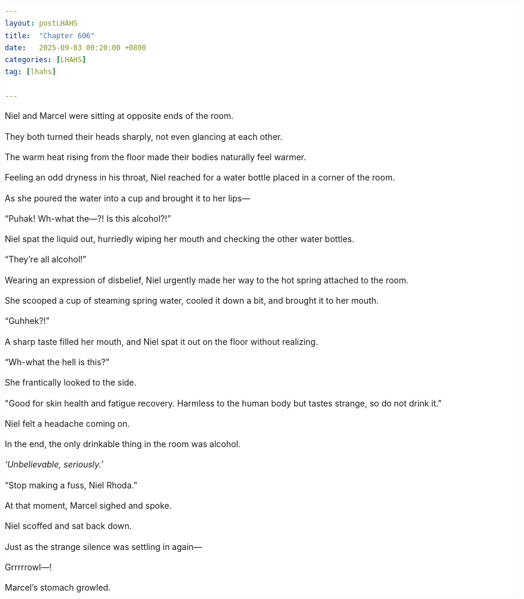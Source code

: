 ```yaml
---
layout: postLHAHS
title:  "Chapter 606"
date:   2025-09-03 00:20:00 +0800
categories: [LHAHS]
tag: [lhahs]

---
```


Niel and Marcel were sitting at opposite ends of the room.

They both turned their heads sharply, not even glancing at each other.

The warm heat rising from the floor made their bodies naturally feel warmer.

Feeling an odd dryness in his throat, Niel reached for a water bottle placed in a corner of the room.

As she poured the water into a cup and brought it to her lips—

“Puhak! Wh-what the—?! Is this alcohol?!”

Niel spat the liquid out, hurriedly wiping her mouth and checking the other water bottles.

“They’re all alcohol!”

Wearing an expression of disbelief, Niel urgently made her way to the hot spring attached to the room.

She scooped a cup of steaming spring water, cooled it down a bit, and brought it to her mouth.

“Guhhek?!”

A sharp taste filled her mouth, and Niel spat it out on the floor without realizing.

“Wh-what the hell is this?”

She frantically looked to the side.

"Good for skin health and fatigue recovery. Harmless to the human body but tastes strange, so do not drink it."

Niel felt a headache coming on.

In the end, the only drinkable thing in the room was alcohol.

*‘Unbelievable, seriously.’*

“Stop making a fuss, Niel Rhoda.”

At that moment, Marcel sighed and spoke.

Niel scoffed and sat back down.

Just as the strange silence was settling in again—

Grrrrrowl—!

Marcel’s stomach growled.
